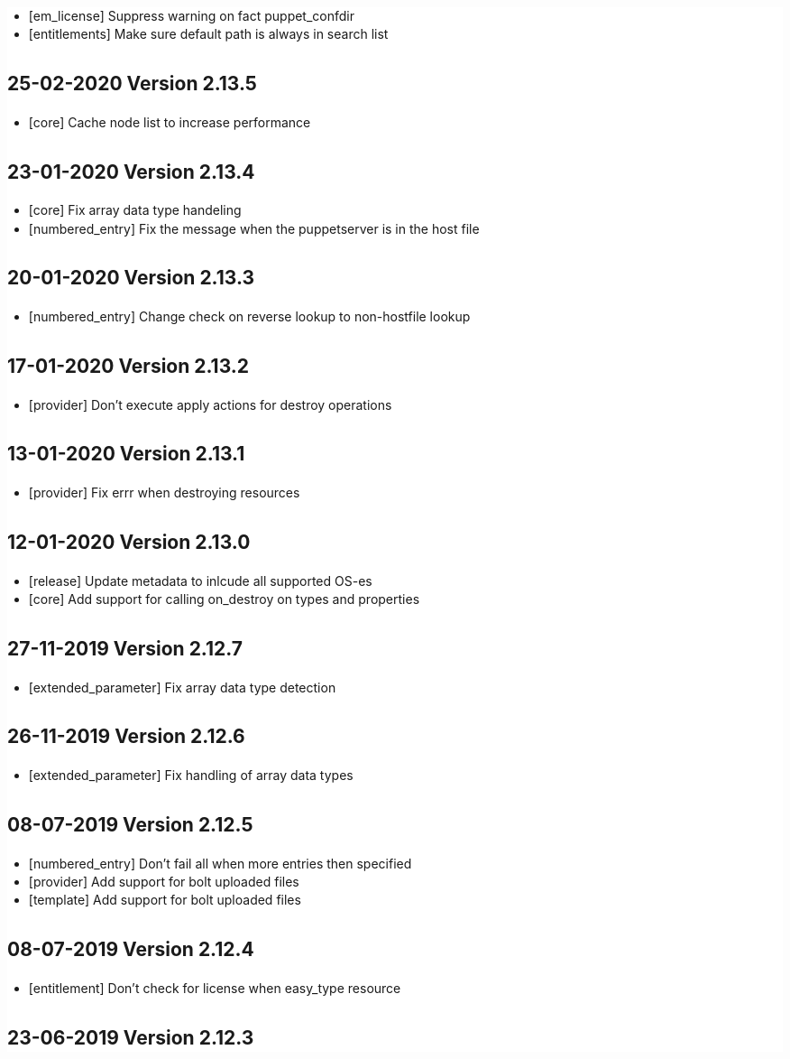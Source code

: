 - [em_license] Suppress warning on fact puppet_confdir
- [entitlements] Make sure default path is always in search list

## 25-02-2020 Version 2.13.5

- [core] Cache node list to increase performance

## 23-01-2020 Version 2.13.4

- [core] Fix array data type handeling
- [numbered_entry] Fix the message when the puppetserver is in the host file

## 20-01-2020 Version 2.13.3

- [numbered_entry] Change check on reverse lookup to non-hostfile lookup

## 17-01-2020 Version 2.13.2

- [provider] Don’t execute apply actions for destroy operations

## 13-01-2020 Version 2.13.1

- [provider] Fix errr when destroying resources

## 12-01-2020 Version 2.13.0

- [release] Update metadata to inlcude all supported OS-es
- [core] Add support for calling on_destroy on types and properties

## 27-11-2019 Version 2.12.7

- [extended_parameter] Fix array data type detection

## 26-11-2019 Version 2.12.6

- [extended_parameter] Fix handling of array data types

## 08-07-2019 Version 2.12.5

- [numbered_entry] Don’t fail all when more entries then specified
- [provider] Add support for bolt uploaded files
- [template] Add support for bolt uploaded files

## 08-07-2019 Version 2.12.4

- [entitlement] Don’t check for license when easy_type resource

## 23-06-2019 Version 2.12.3
